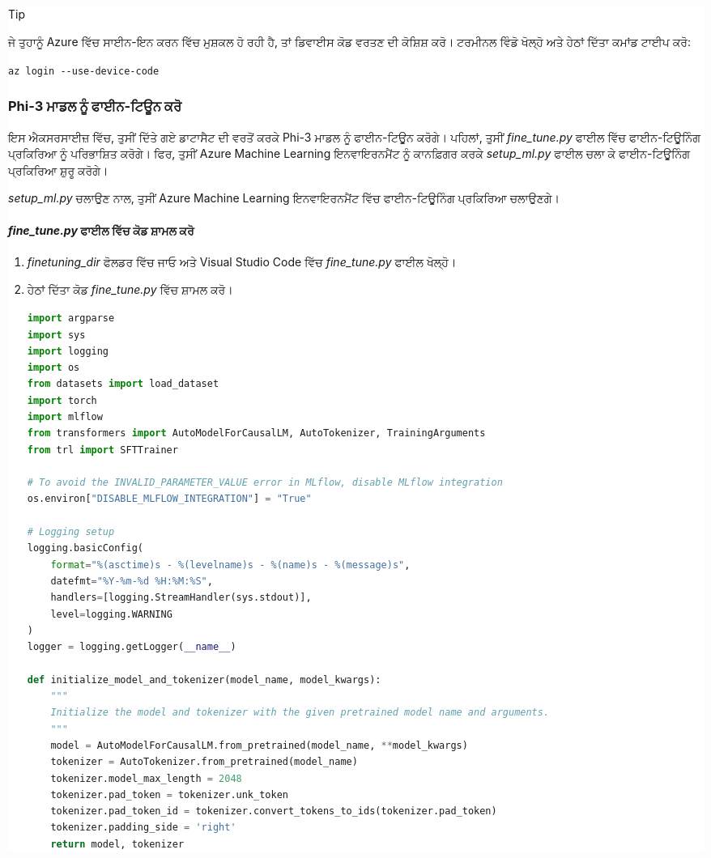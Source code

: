 > [!TIP]
>
> ਜੇ ਤੁਹਾਨੂੰ Azure ਵਿੱਚ ਸਾਈਨ-ਇਨ ਕਰਨ ਵਿੱਚ ਮੁਸ਼ਕਲ ਹੋ ਰਹੀ ਹੈ, ਤਾਂ ਡਿਵਾਈਸ ਕੋਡ ਵਰਤਣ ਦੀ ਕੋਸ਼ਿਸ਼ ਕਰੋ। ਟਰਮੀਨਲ ਵਿੰਡੋ ਖੋਲ੍ਹੋ ਅਤੇ ਹੇਠਾਂ ਦਿੱਤਾ ਕਮਾਂਡ ਟਾਈਪ ਕਰੋ:
>
> ```console
> az login --use-device-code
> ```
>

### Phi-3 ਮਾਡਲ ਨੂੰ ਫਾਈਨ-ਟਿਊਨ ਕਰੋ

ਇਸ ਐਕਸਰਸਾਈਜ਼ ਵਿੱਚ, ਤੁਸੀਂ ਦਿੱਤੇ ਗਏ ਡਾਟਾਸੈਟ ਦੀ ਵਰਤੋਂ ਕਰਕੇ Phi-3 ਮਾਡਲ ਨੂੰ ਫਾਈਨ-ਟਿਊਨ ਕਰੋਗੇ। ਪਹਿਲਾਂ, ਤੁਸੀਂ *fine_tune.py* ਫਾਈਲ ਵਿੱਚ ਫਾਈਨ-ਟਿਊਨਿੰਗ ਪ੍ਰਕਿਰਿਆ ਨੂੰ ਪਰਿਭਾਸ਼ਿਤ ਕਰੋਗੇ। ਫਿਰ, ਤੁਸੀਂ Azure Machine Learning ਇਨਵਾਇਰਨਮੈਂਟ ਨੂੰ ਕਾਨਫ਼ਿਗਰ ਕਰਕੇ *setup_ml.py* ਫਾਈਲ ਚਲਾ ਕੇ ਫਾਈਨ-ਟਿਊਨਿੰਗ ਪ੍ਰਕਿਰਿਆ ਸ਼ੁਰੂ ਕਰੋਗੇ। 

*setup_ml.py* ਚਲਾਉਣ ਨਾਲ, ਤੁਸੀਂ Azure Machine Learning ਇਨਵਾਇਰਨਮੈਂਟ ਵਿੱਚ ਫਾਈਨ-ਟਿਊਨਿੰਗ ਪ੍ਰਕਿਰਿਆ ਚਲਾਉਣਗੇ।

#### *fine_tune.py* ਫਾਈਲ ਵਿੱਚ ਕੋਡ ਸ਼ਾਮਲ ਕਰੋ

1. *finetuning_dir* ਫੋਲਡਰ ਵਿੱਚ ਜਾਓ ਅਤੇ Visual Studio Code ਵਿੱਚ *fine_tune.py* ਫਾਈਲ ਖੋਲ੍ਹੋ।

1. ਹੇਠਾਂ ਦਿੱਤਾ ਕੋਡ *fine_tune.py* ਵਿੱਚ ਸ਼ਾਮਲ ਕਰੋ।

    ```python
    import argparse
    import sys
    import logging
    import os
    from datasets import load_dataset
    import torch
    import mlflow
    from transformers import AutoModelForCausalLM, AutoTokenizer, TrainingArguments
    from trl import SFTTrainer

    # To avoid the INVALID_PARAMETER_VALUE error in MLflow, disable MLflow integration
    os.environ["DISABLE_MLFLOW_INTEGRATION"] = "True"

    # Logging setup
    logging.basicConfig(
        format="%(asctime)s - %(levelname)s - %(name)s - %(message)s",
        datefmt="%Y-%m-%d %H:%M:%S",
        handlers=[logging.StreamHandler(sys.stdout)],
        level=logging.WARNING
    )
    logger = logging.getLogger(__name__)

    def initialize_model_and_tokenizer(model_name, model_kwargs):
        """
        Initialize the model and tokenizer with the given pretrained model name and arguments.
        """
        model = AutoModelForCausalLM.from_pretrained(model_name, **model_kwargs)
        tokenizer = AutoTokenizer.from_pretrained(model_name)
        tokenizer.model_max_length = 2048
        tokenizer.pad_token = tokenizer.unk_token
        tokenizer.pad_token_id = tokenizer.convert_tokens_to_ids(tokenizer.pad_token)
        tokenizer.padding_side = 'right'
        return model, tokenizer

